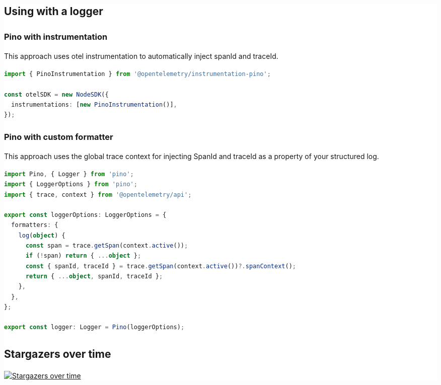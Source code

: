 ## Using with a logger

### Pino with instrumentation

This approach uses otel instrumentation to automatically inject spanId and traceId.

```ts
import { PinoInstrumentation } from '@opentelemetry/instrumentation-pino';

const otelSDK = new NodeSDK({
  instrumentations: [new PinoInstrumentation()],
});
```

### Pino with custom formatter

This approach uses the global trace context for injecting SpanId and traceId as a property of your structured log.

```ts
import Pino, { Logger } from 'pino';
import { LoggerOptions } from 'pino';
import { trace, context } from '@opentelemetry/api';

export const loggerOptions: LoggerOptions = {
  formatters: {
    log(object) {
      const span = trace.getSpan(context.active());
      if (!span) return { ...object };
      const { spanId, traceId } = trace.getSpan(context.active())?.spanContext();
      return { ...object, spanId, traceId };
    },
  },
};

export const logger: Logger = Pino(loggerOptions);
```

## Stargazers over time

[![Stargazers over time](https://starchart.cc/pragmaticivan/nestjs-otel.svg)](https://starchart.cc/pragmaticivan/nestjs-otel)
